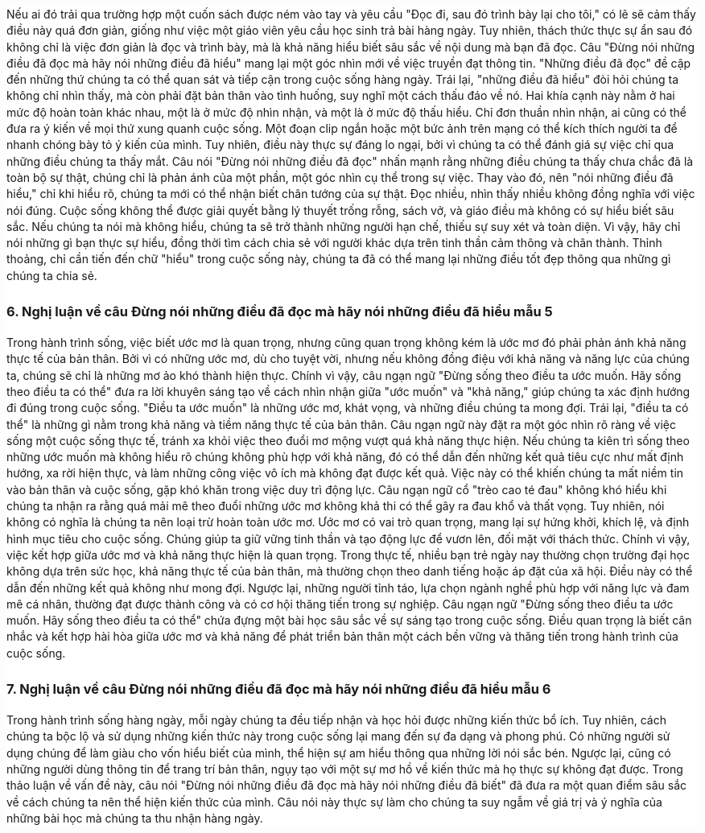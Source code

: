 Nếu ai đó trải qua trường hợp một cuốn sách được ném vào tay và yêu cầu "Đọc đi, sau đó trình bày lại cho tôi," có lẽ sẽ cảm thấy điều này quá đơn giản, giống như việc một giáo viên yêu cầu học sinh trả bài hàng ngày. Tuy nhiên, thách thức thực sự ẩn sau đó không chỉ là việc đơn giản là đọc và trình bày, mà là khả năng hiểu biết sâu sắc về nội dung mà bạn đã đọc.
Câu "Đừng nói những điều đã đọc mà hãy nói những điều đã hiểu" mang lại một góc nhìn mới về việc truyền đạt thông tin. "Những điều đã đọc" đề cập đến những thứ chúng ta có thể quan sát và tiếp cận trong cuộc sống hàng ngày. Trái lại, "những điều đã hiểu" đòi hỏi chúng ta không chỉ nhìn thấy, mà còn phải đặt bản thân vào tình huống, suy nghĩ một cách thấu đáo về nó.
Hai khía cạnh này nằm ở hai mức độ hoàn toàn khác nhau, một là ở mức độ nhìn nhận, và một là ở mức độ thấu hiểu. Chỉ đơn thuần nhìn nhận, ai cũng có thể đưa ra ý kiến về mọi thứ xung quanh cuộc sống. Một đoạn clip ngắn hoặc một bức ảnh trên mạng có thể kích thích người ta để nhanh chóng bày tỏ ý kiến của mình. Tuy nhiên, điều này thực sự đáng lo ngại, bởi vì chúng ta có thể đánh giá sự việc chỉ qua những điều chúng ta thấy mắt.
Câu nói "Đừng nói những điều đã đọc" nhấn mạnh rằng những điều chúng ta thấy chưa chắc đã là toàn bộ sự thật, chúng chỉ là phản ánh của một phần, một góc nhìn cụ thể trong sự việc. Thay vào đó, nên "nói những điều đã hiểu," chỉ khi hiểu rõ, chúng ta mới có thể nhận biết chân tướng của sự thật.
Đọc nhiều, nhìn thấy nhiều không đồng nghĩa với việc nói đúng. Cuộc sống không thể được giải quyết bằng lý thuyết trống rỗng, sách vở, và giáo điều mà không có sự hiểu biết sâu sắc. Nếu chúng ta nói mà không hiểu, chúng ta sẽ trở thành những người hạn chế, thiếu sự suy xét và toàn diện. Vì vậy, hãy chỉ nói những gì bạn thực sự hiểu, đồng thời tìm cách chia sẻ với người khác dựa trên tinh thần cảm thông và chân thành. Thỉnh thoảng, chỉ cần tiến đến chữ "hiểu" trong cuộc sống này, chúng ta đã có thể mang lại những điều tốt đẹp thông qua những gì chúng ta chia sẻ.
### 6\. Nghị luận về câu Đừng nói những điều đã đọc mà hãy nói những điều đã hiểu mẫu 5
Trong hành trình sống, việc biết ước mơ là quan trọng, nhưng cũng quan trọng không kém là ước mơ đó phải phản ánh khả năng thực tế của bản thân. Bởi vì có những ước mơ, dù cho tuyệt vời, nhưng nếu không đồng điệu với khả năng và năng lực của chúng ta, chúng sẽ chỉ là những mơ ảo khó thành hiện thực. Chính vì vậy, câu ngạn ngữ "Đừng sống theo điều ta ước muốn. Hãy sống theo điều ta có thể" đưa ra lời khuyên sáng tạo về cách nhìn nhận giữa "ước muốn" và "khả năng," giúp chúng ta xác định hướng đi đúng trong cuộc sống.
"Điều ta ước muốn" là những ước mơ, khát vọng, và những điều chúng ta mong đợi. Trái lại, "điều ta có thể" là những gì nằm trong khả năng và tiềm năng thực tế của bản thân. Câu ngạn ngữ này đặt ra một góc nhìn rõ ràng về việc sống một cuộc sống thực tế, tránh xa khỏi việc theo đuổi mơ mộng vượt quá khả năng thực hiện.
Nếu chúng ta kiên trì sống theo những ước muốn mà không hiểu rõ chúng không phù hợp với khả năng, đó có thể dẫn đến những kết quả tiêu cực như mất định hướng, xa rời hiện thực, và làm những công việc vô ích mà không đạt được kết quả. Việc này có thể khiến chúng ta mất niềm tin vào bản thân và cuộc sống, gặp khó khăn trong việc duy trì động lực. Câu ngạn ngữ cổ "trèo cao té đau" không khó hiểu khi chúng ta nhận ra rằng quá mải mê theo đuổi những ước mơ không khả thi có thể gây ra đau khổ và thất vọng.
Tuy nhiên, nói không có nghĩa là chúng ta nên loại trừ hoàn toàn ước mơ. Ước mơ có vai trò quan trọng, mang lại sự hứng khởi, khích lệ, và định hình mục tiêu cho cuộc sống. Chúng giúp ta giữ vững tinh thần và tạo động lực để vươn lên, đối mặt với thách thức. Chính vì vậy, việc kết hợp giữa ước mơ và khả năng thực hiện là quan trọng.
Trong thực tế, nhiều bạn trẻ ngày nay thường chọn trường đại học không dựa trên sức học, khả năng thực tế của bản thân, mà thường chọn theo danh tiếng hoặc áp đặt của xã hội. Điều này có thể dẫn đến những kết quả không như mong đợi. Ngược lại, những người tỉnh táo, lựa chọn ngành nghề phù hợp với năng lực và đam mê cá nhân, thường đạt được thành công và có cơ hội thăng tiến trong sự nghiệp.
Câu ngạn ngữ "Đừng sống theo điều ta ước muốn. Hãy sống theo điều ta có thể" chứa đựng một bài học sâu sắc về sự sáng tạo trong cuộc sống. Điều quan trọng là biết cân nhắc và kết hợp hài hòa giữa ước mơ và khả năng để phát triển bản thân một cách bền vững và thăng tiến trong hành trình của cuộc sống.
### 7\. Nghị luận về câu Đừng nói những điều đã đọc mà hãy nói những điều đã hiểu mẫu 6
Trong hành trình sống hàng ngày, mỗi ngày chúng ta đều tiếp nhận và học hỏi được những kiến thức bổ ích. Tuy nhiên, cách chúng ta bộc lộ và sử dụng những kiến thức này trong cuộc sống lại mang đến sự đa dạng và phong phú. Có những người sử dụng chúng để làm giàu cho vốn hiểu biết của mình, thể hiện sự am hiểu thông qua những lời nói sắc bén. Ngược lại, cũng có những người dùng thông tin để trang trí bản thân, ngụy tạo với một sự mơ hồ về kiến thức mà họ thực sự không đạt được.
Trong thảo luận về vấn đề này, câu nói "Đừng nói những điều đã đọc mà hãy nói những điều đã biết" đã đưa ra một quan điểm sâu sắc về cách chúng ta nên thể hiện kiến thức của mình. Câu nói này thực sự làm cho chúng ta suy ngẫm về giá trị và ý nghĩa của những bài học mà chúng ta thu nhận hàng ngày.